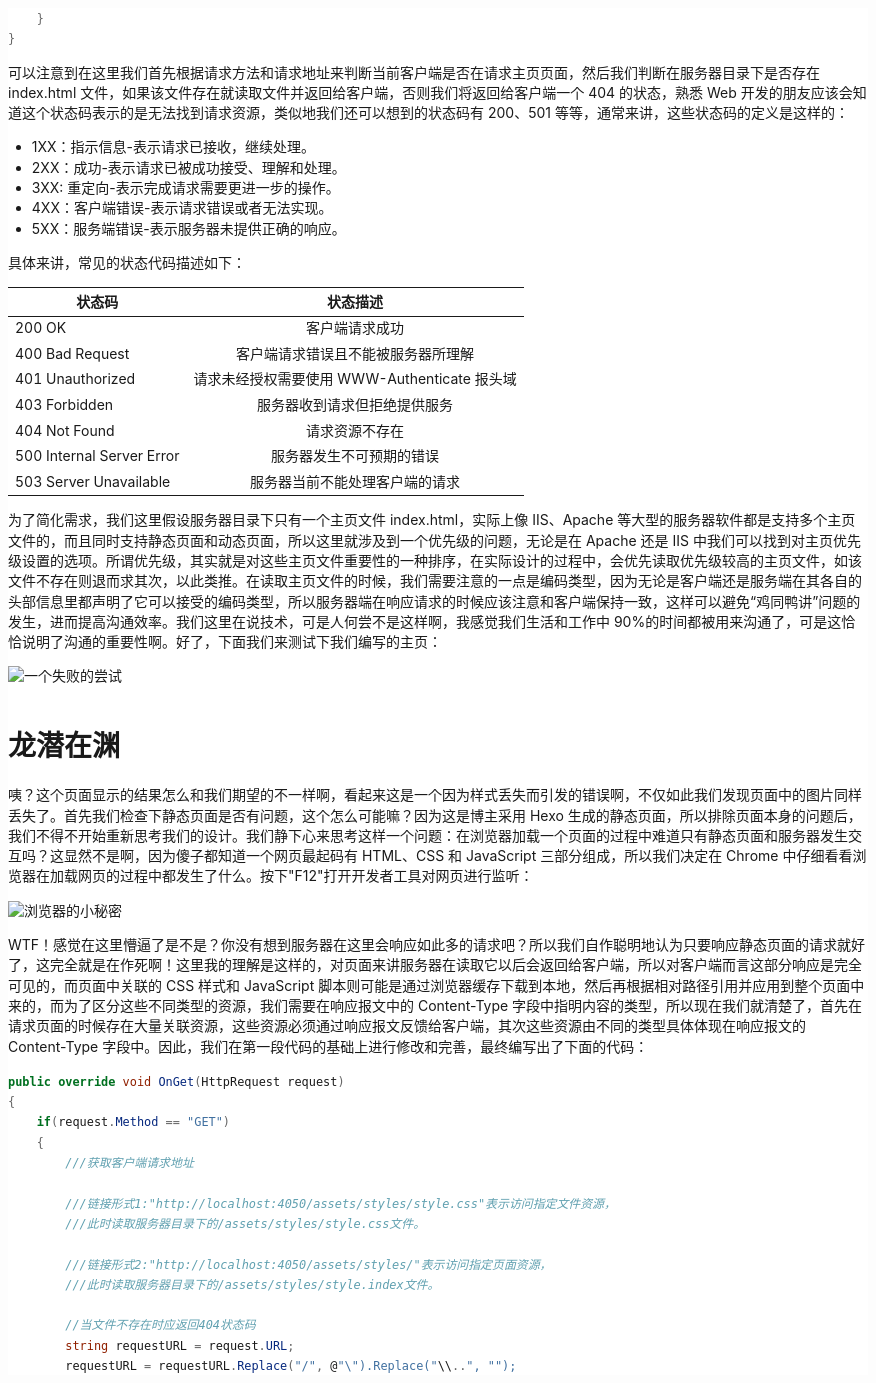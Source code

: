 ```csharp
    }
}
```
可以注意到在这里我们首先根据请求方法和请求地址来判断当前客户端是否在请求主页页面，然后我们判断在服务器目录下是否存在 index.html 文件，如果该文件存在就读取文件并返回给客户端，否则我们将返回给客户端一个 404 的状态，熟悉 Web 开发的朋友应该会知道这个状态码表示的是无法找到请求资源，类似地我们还可以想到的状态码有 200、501 等等，通常来讲，这些状态码的定义是这样的：
* 1XX：指示信息-表示请求已接收，继续处理。
* 2XX：成功-表示请求已被成功接受、理解和处理。
* 3XX: 重定向-表示完成请求需要更进一步的操作。
* 4XX：客户端错误-表示请求错误或者无法实现。
* 5XX：服务端错误-表示服务器未提供正确的响应。

具体来讲，常见的状态代码描述如下：

| 状态码                       |             状态描述              |
| ------------------------- | :---------------------------: |
| 200 OK                    |            客户端请求成功            |
| 400 Bad Request           |       客户端请求错误且不能被服务器所理解       |
| 401 Unauthorized          | 请求未经授权需要使用 WWW-Authenticate 报头域 |
| 403 Forbidden             |        服务器收到请求但拒绝提供服务         |
| 404 Not Found             |            请求资源不存在            |
| 500 Internal Server Error |         服务器发生不可预期的错误          |
| 503 Server Unavailable    |        服务器当前不能处理客户端的请求        |

为了简化需求，我们这里假设服务器目录下只有一个主页文件 index.html，实际上像 IIS、Apache 等大型的服务器软件都是支持多个主页文件的，而且同时支持静态页面和动态页面，所以这里就涉及到一个优先级的问题，无论是在 Apache 还是 IIS 中我们可以找到对主页优先级设置的选项。所谓优先级，其实就是对这些主页文件重要性的一种排序，在实际设计的过程中，会优先读取优先级较高的主页文件，如该文件不存在则退而求其次，以此类推。在读取主页文件的时候，我们需要注意的一点是编码类型，因为无论是客户端还是服务端在其各自的头部信息里都声明了它可以接受的编码类型，所以服务器端在响应请求的时候应该注意和客户端保持一致，这样可以避免“鸡同鸭讲”问题的发生，进而提高沟通效率。我们这里在说技术，可是人何尝不是这样啊，我感觉我们生活和工作中 90%的时间都被用来沟通了，可是这恰恰说明了沟通的重要性啊。好了，下面我们来测试下我们编写的主页：

![一个失败的尝试](https://ww1.sinaimg.cn/large/4c36074fly1fzixy9w5q6j211y0lcq5n.jpg)

# 龙潜在渊
咦？这个页面显示的结果怎么和我们期望的不一样啊，看起来这是一个因为样式丢失而引发的错误啊，不仅如此我们发现页面中的图片同样丢失了。首先我们检查下静态页面是否有问题，这个怎么可能嘛？因为这是博主采用 Hexo 生成的静态页面，所以排除页面本身的问题后，我们不得不开始重新思考我们的设计。我们静下心来思考这样一个问题：在浏览器加载一个页面的过程中难道只有静态页面和服务器发生交互吗？这显然不是啊，因为傻子都知道一个网页最起码有 HTML、CSS 和 JavaScript 三部分组成，所以我们决定在 Chrome 中仔细看看浏览器在加载网页的过程中都发生了什么。按下"F12"打开开发者工具对网页进行监听：

![浏览器的小秘密](https://ww1.sinaimg.cn/large/4c36074fly1fzixbba6clj211y0lcwjr.jpg)

WTF！感觉在这里懵逼了是不是？你没有想到服务器在这里会响应如此多的请求吧？所以我们自作聪明地认为只要响应静态页面的请求就好了，这完全就是在作死啊！这里我的理解是这样的，对页面来讲服务器在读取它以后会返回给客户端，所以对客户端而言这部分响应是完全可见的，而页面中关联的 CSS 样式和 JavaScript 脚本则可能是通过浏览器缓存下载到本地，然后再根据相对路径引用并应用到整个页面中来的，而为了区分这些不同类型的资源，我们需要在响应报文中的 Content-Type 字段中指明内容的类型，所以现在我们就清楚了，首先在请求页面的时候存在大量关联资源，这些资源必须通过响应报文反馈给客户端，其次这些资源由不同的类型具体体现在响应报文的 Content-Type 字段中。因此，我们在第一段代码的基础上进行修改和完善，最终编写出了下面的代码：
```csharp
public override void OnGet(HttpRequest request)
{
    if(request.Method == "GET")
    {
        ///获取客户端请求地址

        ///链接形式1:"http://localhost:4050/assets/styles/style.css"表示访问指定文件资源，
        ///此时读取服务器目录下的/assets/styles/style.css文件。

        ///链接形式2:"http://localhost:4050/assets/styles/"表示访问指定页面资源，
        ///此时读取服务器目录下的/assets/styles/style.index文件。

        //当文件不存在时应返回404状态码
        string requestURL = request.URL;
        requestURL = requestURL.Replace("/", @"\").Replace("\\..", "");
```